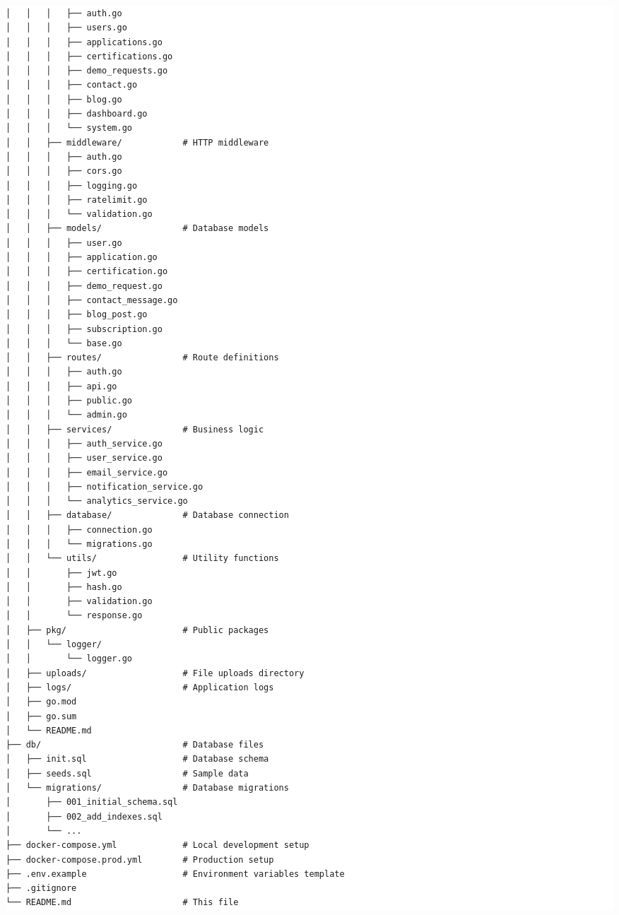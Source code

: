 ```
│   │   │   ├── auth.go
│   │   │   ├── users.go
│   │   │   ├── applications.go
│   │   │   ├── certifications.go
│   │   │   ├── demo_requests.go
│   │   │   ├── contact.go
│   │   │   ├── blog.go
│   │   │   ├── dashboard.go
│   │   │   └── system.go
│   │   ├── middleware/            # HTTP middleware
│   │   │   ├── auth.go
│   │   │   ├── cors.go
│   │   │   ├── logging.go
│   │   │   ├── ratelimit.go
│   │   │   └── validation.go
│   │   ├── models/                # Database models
│   │   │   ├── user.go
│   │   │   ├── application.go
│   │   │   ├── certification.go
│   │   │   ├── demo_request.go
│   │   │   ├── contact_message.go
│   │   │   ├── blog_post.go
│   │   │   ├── subscription.go
│   │   │   └── base.go
│   │   ├── routes/                # Route definitions
│   │   │   ├── auth.go
│   │   │   ├── api.go
│   │   │   ├── public.go
│   │   │   └── admin.go
│   │   ├── services/              # Business logic
│   │   │   ├── auth_service.go
│   │   │   ├── user_service.go
│   │   │   ├── email_service.go
│   │   │   ├── notification_service.go
│   │   │   └── analytics_service.go
│   │   ├── database/              # Database connection
│   │   │   ├── connection.go
│   │   │   └── migrations.go
│   │   └── utils/                 # Utility functions
│   │       ├── jwt.go
│   │       ├── hash.go
│   │       ├── validation.go
│   │       └── response.go
│   ├── pkg/                       # Public packages
│   │   └── logger/
│   │       └── logger.go
│   ├── uploads/                   # File uploads directory
│   ├── logs/                      # Application logs
│   ├── go.mod
│   ├── go.sum
│   └── README.md
├── db/                            # Database files
│   ├── init.sql                   # Database schema
│   ├── seeds.sql                  # Sample data
│   └── migrations/                # Database migrations
│       ├── 001_initial_schema.sql
│       ├── 002_add_indexes.sql
│       └── ...
├── docker-compose.yml             # Local development setup
├── docker-compose.prod.yml        # Production setup
├── .env.example                   # Environment variables template
├── .gitignore
└── README.md                      # This file
```